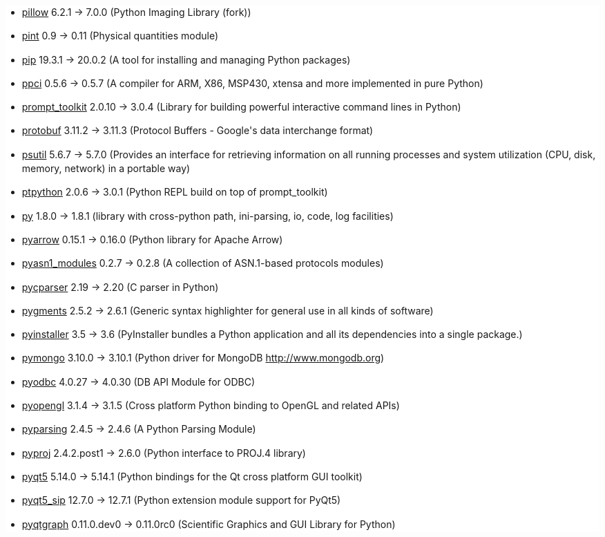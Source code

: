   * [pillow](https://pypi.org/project/pillow) 6.2.1 → 7.0.0 (Python Imaging Library (fork))

  * [pint](https://pypi.org/project/pint) 0.9 → 0.11 (Physical quantities module)

  * [pip](https://pypi.org/project/pip) 19.3.1 → 20.0.2 (A tool for installing and managing Python packages)

  * [ppci](https://pypi.org/project/ppci) 0.5.6 → 0.5.7 (A compiler for ARM, X86, MSP430, xtensa and more implemented in pure Python)

  * [prompt_toolkit](https://pypi.org/project/prompt_toolkit) 2.0.10 → 3.0.4 (Library for building powerful interactive command lines in Python)

  * [protobuf](https://pypi.org/project/protobuf) 3.11.2 → 3.11.3 (Protocol Buffers - Google's data interchange format)

  * [psutil](https://pypi.org/project/psutil) 5.6.7 → 5.7.0 (Provides an interface for retrieving information on all running processes and system utilization (CPU, disk, memory, network) in a portable way)

  * [ptpython](https://pypi.org/project/ptpython) 2.0.6 → 3.0.1 (Python REPL build on top of prompt_toolkit)

  * [py](https://pypi.org/project/py) 1.8.0 → 1.8.1 (library with cross-python path, ini-parsing, io, code, log facilities)

  * [pyarrow](https://pypi.org/project/pyarrow) 0.15.1 → 0.16.0 (Python library for Apache Arrow)

  * [pyasn1_modules](https://pypi.org/project/pyasn1_modules) 0.2.7 → 0.2.8 (A collection of ASN.1-based protocols modules)

  * [pycparser](https://pypi.org/project/pycparser) 2.19 → 2.20 (C parser in Python)

  * [pygments](http://pygments.org) 2.5.2 → 2.6.1 (Generic syntax highlighter for general use in all kinds of software)

  * [pyinstaller](https://pypi.org/project/pyinstaller) 3.5 → 3.6 (PyInstaller bundles a Python application and all its dependencies into a single package.)

  * [pymongo](https://pypi.org/project/pymongo) 3.10.0 → 3.10.1 (Python driver for MongoDB <http://www.mongodb.org>)

  * [pyodbc](https://pypi.org/project/pyodbc) 4.0.27 → 4.0.30 (DB API Module for ODBC)

  * [pyopengl](https://pypi.org/project/pyopengl) 3.1.4 → 3.1.5 (Cross platform Python binding to OpenGL and related APIs)

  * [pyparsing](https://pypi.org/project/pyparsing) 2.4.5 → 2.4.6 (A Python Parsing Module)

  * [pyproj](https://pypi.org/project/pyproj) 2.4.2.post1 → 2.6.0 (Python interface to PROJ.4 library)

  * [pyqt5](http://www.riverbankcomputing.co.uk/software/pyqt/intro) 5.14.0 → 5.14.1 (Python bindings for the Qt cross platform GUI toolkit)

  * [pyqt5_sip](https://pypi.org/project/pyqt5_sip) 12.7.0 → 12.7.1 (Python extension module support for PyQt5)

  * [pyqtgraph](https://pypi.org/project/pyqtgraph) 0.11.0.dev0 → 0.11.0rc0 (Scientific Graphics and GUI Library for Python)
